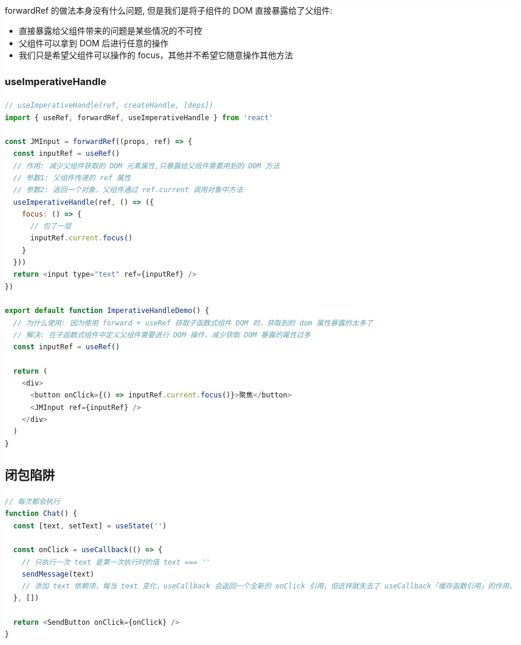 
forwardRef 的做法本身没有什么问题, 但是我们是将子组件的 DOM 直接暴露给了父组件:

- 直接暴露给父组件带来的问题是某些情况的不可控
- 父组件可以拿到 DOM 后进行任意的操作
- 我们只是希望父组件可以操作的 focus，其他并不希望它随意操作其他方法

### useImperativeHandle

```js
// useImperativeHandle(ref, createHandle, [deps])
import { useRef, forwardRef, useImperativeHandle } from 'react'

const JMInput = forwardRef((props, ref) => {
  const inputRef = useRef()
  // 作用: 减少父组件获取的 DOM 元素属性,只暴露给父组件需要用到的 DOM 方法
  // 参数1: 父组件传递的 ref 属性
  // 参数2: 返回一个对象，父组件通过 ref.current 调用对象中方法
  useImperativeHandle(ref, () => ({
    focus: () => {
      // 包了一层
      inputRef.current.focus()
    }
  }))
  return <input type="text" ref={inputRef} />
})

export default function ImperativeHandleDemo() {
  // 为什么使用: 因为使用 forward + useRef 获取子函数式组件 DOM 时，获取到的 dom 属性暴露的太多了
  // 解决: 在子函数式组件中定义父组件需要进行 DOM 操作，减少获取 DOM 暴露的属性过多
  const inputRef = useRef()

  return (
    <div>
      <button onClick={() => inputRef.current.focus()}>聚焦</button>
      <JMInput ref={inputRef} />
    </div>
  )
}
```

## 闭包陷阱

```js
// 每次都会执行
function Chat() {
  const [text, setText] = useState('')

  const onClick = useCallback(() => {
    // 只执行一次 text 是第一次执行时的值 text === ''
    sendMessage(text)
    // 添加 text 依赖项，每当 text 变化，useCallback 会返回一个全新的 onClick 引用，但这样就失去了 useCallback「缓存函数引用」的作用。
  }, [])

  return <SendButton onClick={onClick} />
}
```
